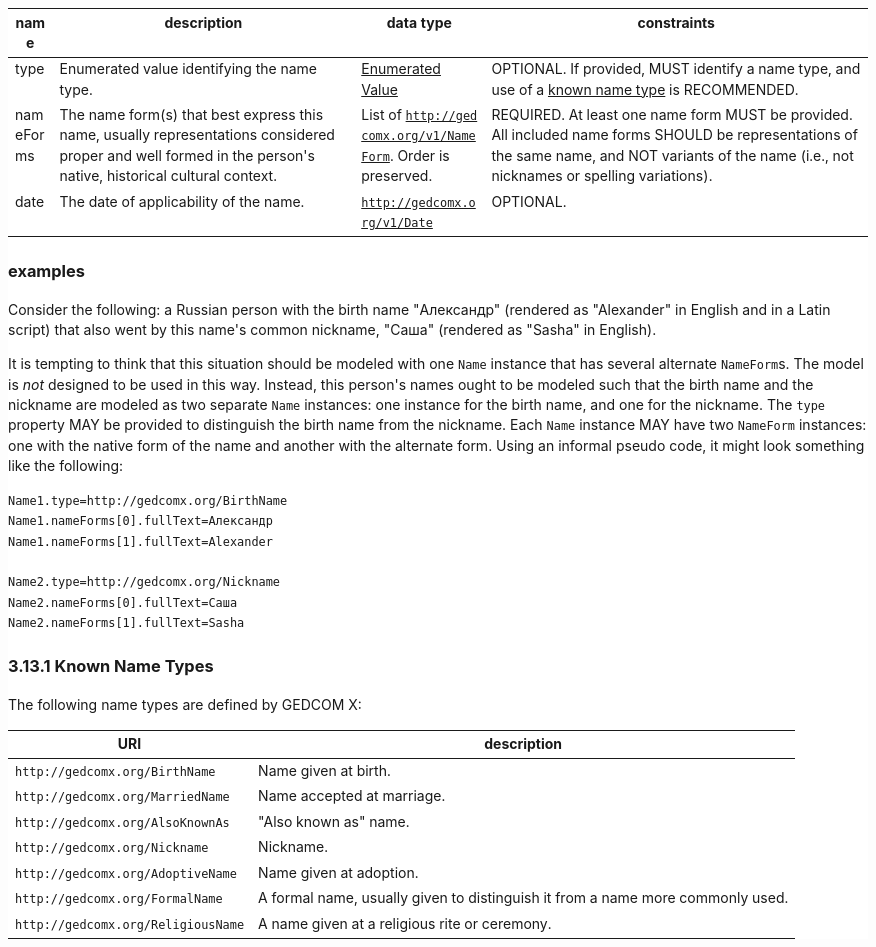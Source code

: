 name  | description | data type | constraints
------|-------------|-----------|------------
type | Enumerated value identifying the name type. | [Enumerated Value](#enumerated-value) | OPTIONAL. If provided, MUST identify a name type, and use of a [known name type](#known-name-types) is RECOMMENDED.
nameForms | The name form(s) that best express this name, usually representations considered proper and well formed in the person's native, historical cultural context. | List of [`http://gedcomx.org/v1/NameForm`](#name-form). Order is preserved. | REQUIRED. At least one name form MUST be provided. All included name forms SHOULD be representations of the same name, and NOT variants of the name (i.e., not nicknames or spelling variations).
date | The date of applicability of the name. | [`http://gedcomx.org/v1/Date`](#conclusion-date) | OPTIONAL.

### examples

Consider the following: a Russian person with the birth name "Александр" (rendered as "Alexander" in English and in a Latin script) that
also went by this name's common nickname, "Саша" (rendered as "Sasha" in English).

It is tempting to think that this situation should be modeled with one `Name` instance that has several alternate `NameForm`s.  The model is
_not_ designed to be used in this way. Instead, this person's names ought to be modeled such that the birth name and the nickname are modeled
as two separate `Name` instances: one instance for the birth name, and one for the nickname.  The `type` property MAY be provided to distinguish
the birth name from the nickname. Each `Name` instance MAY have two `NameForm` instances: one with the native form of the name and another with
the alternate form.  Using an informal pseudo code, it might look something like the following:

```
Name1.type=http://gedcomx.org/BirthName
Name1.nameForms[0].fullText=Александр
Name1.nameForms[1].fullText=Alexander

Name2.type=http://gedcomx.org/Nickname
Name2.nameForms[0].fullText=Саша
Name2.nameForms[1].fullText=Sasha
```

<a name="known-name-types"/>

### 3.13.1 Known Name Types

The following name types are defined by GEDCOM X:

URI | description
----|-------------
`http://gedcomx.org/BirthName` | Name given at birth.
`http://gedcomx.org/MarriedName` | Name accepted at marriage.
`http://gedcomx.org/AlsoKnownAs` | "Also known as" name.
`http://gedcomx.org/Nickname`| Nickname.
`http://gedcomx.org/AdoptiveName` | Name given at adoption.
`http://gedcomx.org/FormalName` | A formal name, usually given to distinguish it from a name more commonly used.
`http://gedcomx.org/ReligiousName` | A name given at a religious rite or ceremony.
